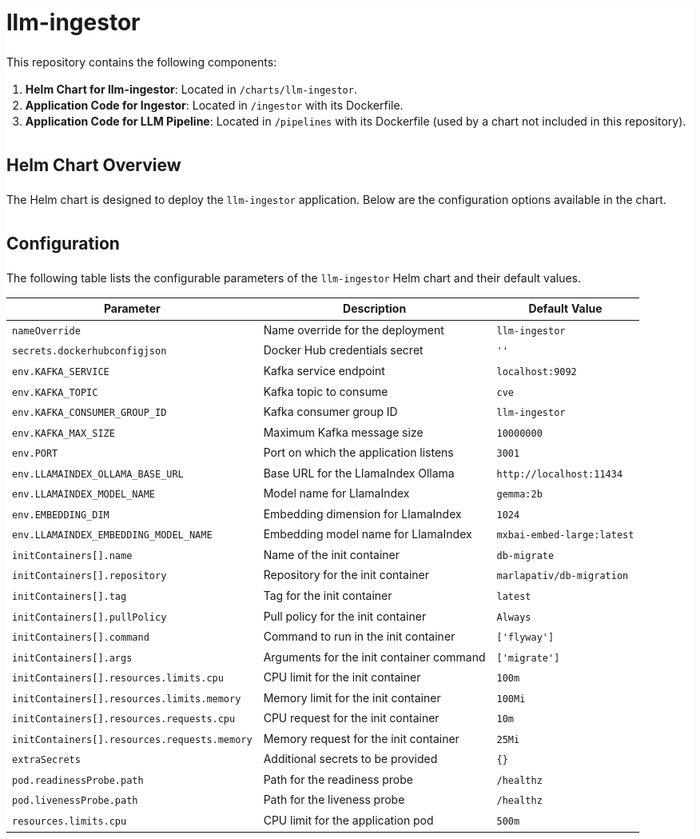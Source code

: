 # llm-ingestor

This repository contains the following components:
1. **Helm Chart for llm-ingestor**: Located in `/charts/llm-ingestor`.
2. **Application Code for Ingestor**: Located in `/ingestor` with its Dockerfile.
3. **Application Code for LLM Pipeline**: Located in `/pipelines` with its Dockerfile (used by a chart not included in this repository).

## Helm Chart Overview

The Helm chart is designed to deploy the `llm-ingestor` application. Below are the configuration options available in the chart.

## Configuration

The following table lists the configurable parameters of the `llm-ingestor` Helm chart and their default values.

| Parameter                                      | Description                                                    | Default Value                    |
|------------------------------------------------|----------------------------------------------------------------|----------------------------------|
| `nameOverride`                                 | Name override for the deployment                               | `llm-ingestor`                   |
| `secrets.dockerhubconfigjson`                  | Docker Hub credentials secret                                  | `''`                             |
| `env.KAFKA_SERVICE`                            | Kafka service endpoint                                         | `localhost:9092`                 |
| `env.KAFKA_TOPIC`                              | Kafka topic to consume                                         | `cve`                            |
| `env.KAFKA_CONSUMER_GROUP_ID`                  | Kafka consumer group ID                                        | `llm-ingestor`                   |
| `env.KAFKA_MAX_SIZE`                           | Maximum Kafka message size                                     | `10000000`                       |
| `env.PORT`                                     | Port on which the application listens                          | `3001`                           |
| `env.LLAMAINDEX_OLLAMA_BASE_URL`               | Base URL for the LlamaIndex Ollama                             | `http://localhost:11434`         |
| `env.LLAMAINDEX_MODEL_NAME`                    | Model name for LlamaIndex                                      | `gemma:2b`                       |
| `env.EMBEDDING_DIM`                            | Embedding dimension for LlamaIndex                             | `1024`                           |
| `env.LLAMAINDEX_EMBEDDING_MODEL_NAME`          | Embedding model name for LlamaIndex                            | `mxbai-embed-large:latest`       |
| `initContainers[].name`                        | Name of the init container                                     | `db-migrate`                     |
| `initContainers[].repository`                  | Repository for the init container                              | `marlapativ/db-migration`        |
| `initContainers[].tag`                         | Tag for the init container                                     | `latest`                         |
| `initContainers[].pullPolicy`                  | Pull policy for the init container                             | `Always`                         |
| `initContainers[].command`                     | Command to run in the init container                           | `['flyway']`                     |
| `initContainers[].args`                        | Arguments for the init container command                       | `['migrate']`                    |
| `initContainers[].resources.limits.cpu`        | CPU limit for the init container                               | `100m`                           |
| `initContainers[].resources.limits.memory`     | Memory limit for the init container                            | `100Mi`                          |
| `initContainers[].resources.requests.cpu`      | CPU request for the init container                             | `10m`                            |
| `initContainers[].resources.requests.memory`   | Memory request for the init container                          | `25Mi`                           |
| `extraSecrets`                                 | Additional secrets to be provided                              | `{}`                             |
| `pod.readinessProbe.path`                      | Path for the readiness probe                                   | `/healthz`                       |
| `pod.livenessProbe.path`                       | Path for the liveness probe                                    | `/healthz`                       |
| `resources.limits.cpu`                         | CPU limit for the application pod                              | `500m`                           |